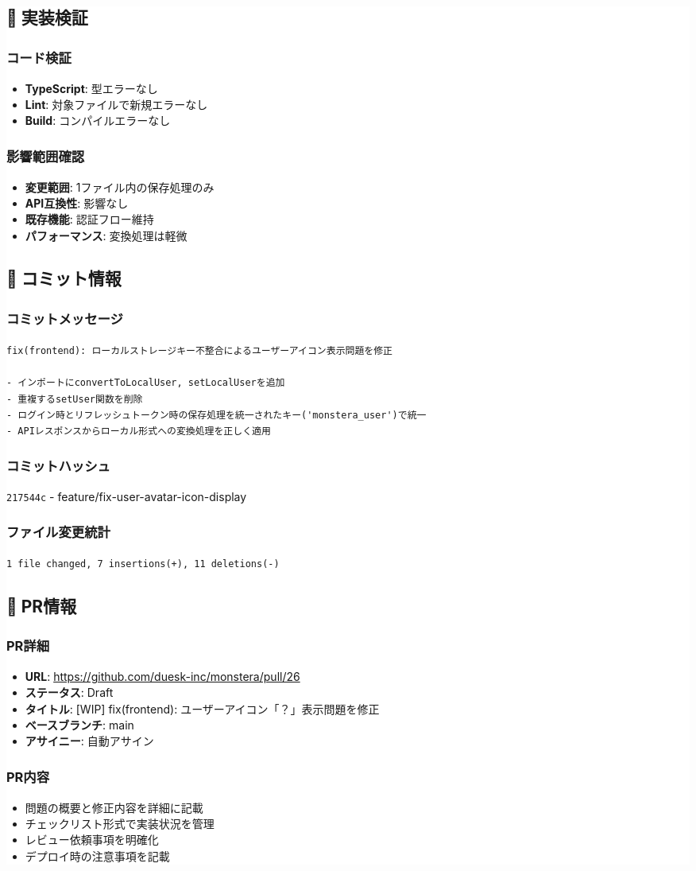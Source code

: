 ## 🧪 実装検証

### コード検証
- **TypeScript**: 型エラーなし
- **Lint**: 対象ファイルで新規エラーなし
- **Build**: コンパイルエラーなし

### 影響範囲確認
- **変更範囲**: 1ファイル内の保存処理のみ
- **API互換性**: 影響なし
- **既存機能**: 認証フロー維持
- **パフォーマンス**: 変換処理は軽微

## 📝 コミット情報

### コミットメッセージ
```
fix(frontend): ローカルストレージキー不整合によるユーザーアイコン表示問題を修正

- インポートにconvertToLocalUser, setLocalUserを追加
- 重複するsetUser関数を削除
- ログイン時とリフレッシュトークン時の保存処理を統一されたキー('monstera_user')で統一
- APIレスポンスからローカル形式への変換処理を正しく適用
```

### コミットハッシュ
`217544c` - feature/fix-user-avatar-icon-display

### ファイル変更統計
```
1 file changed, 7 insertions(+), 11 deletions(-)
```

## 🔄 PR情報

### PR詳細
- **URL**: https://github.com/duesk-inc/monstera/pull/26
- **ステータス**: Draft
- **タイトル**: [WIP] fix(frontend): ユーザーアイコン「？」表示問題を修正
- **ベースブランチ**: main
- **アサイニー**: 自動アサイン

### PR内容
- 問題の概要と修正内容を詳細に記載
- チェックリスト形式で実装状況を管理
- レビュー依頼事項を明確化
- デプロイ時の注意事項を記載

